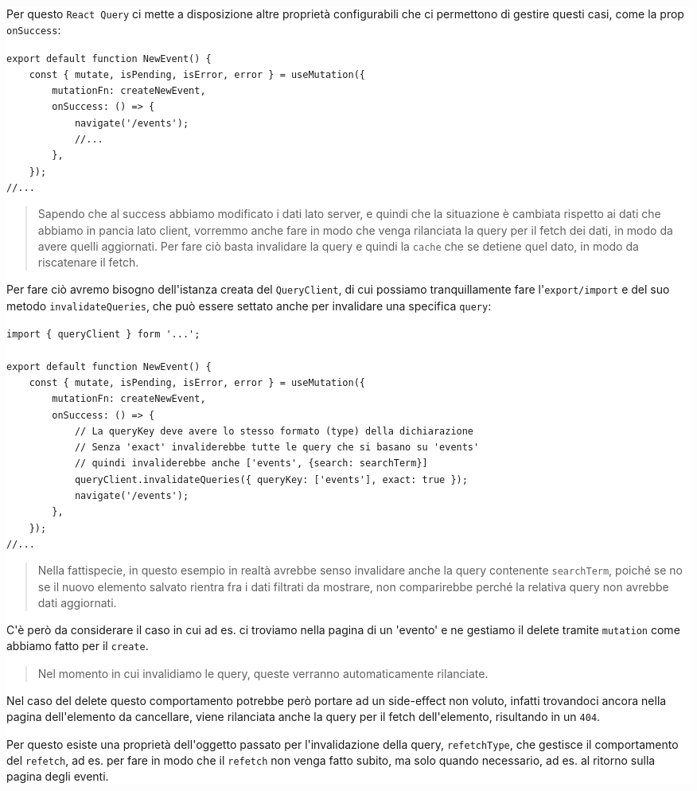 Per questo `React Query` ci mette a disposizione altre proprietà configurabili che ci permettono di gestire questi casi, come la prop `onSuccess`:

```tsx
export default function NewEvent() {
	const { mutate, isPending, isError, error } = useMutation({
		mutationFn: createNewEvent,
		onSuccess: () => {
			navigate('/events');
			//...
		},
	});
//...
```

>Sapendo che al success abbiamo modificato i dati lato server, e quindi che la situazione è cambiata rispetto ai dati che abbiamo in pancia lato client, vorremmo anche fare in modo che venga rilanciata la query per il fetch dei dati, in modo da avere quelli aggiornati.
>Per fare ciò basta invalidare la query e quindi la `cache` che se detiene quel dato, in modo da riscatenare il fetch.

Per fare ciò avremo bisogno dell'istanza creata del `QueryClient`, di cui possiamo tranquillamente fare l'`export/import` e del suo metodo `invalidateQueries`, che può essere settato anche per invalidare una specifica `query`:

```tsx
import { queryClient } form '...';

export default function NewEvent() {
	const { mutate, isPending, isError, error } = useMutation({
		mutationFn: createNewEvent,
		onSuccess: () => {
			// La queryKey deve avere lo stesso formato (type) della dichiarazione
			// Senza 'exact' invaliderebbe tutte le query che si basano su 'events'
			// quindi invaliderebbe anche ['events', {search: searchTerm}]
			queryClient.invalidateQueries({ queryKey: ['events'], exact: true });
			navigate('/events');
		},
	});
//...
```

>Nella fattispecie, in questo esempio in realtà avrebbe senso invalidare anche la query contenente `searchTerm`, poiché se no se il nuovo elemento salvato rientra fra i dati filtrati da mostrare, non comparirebbe perché la relativa query non avrebbe dati aggiornati.

C'è però da considerare il caso in cui ad es. ci troviamo nella pagina di un 'evento' e ne gestiamo il delete tramite `mutation` come abbiamo fatto per il `create`.

>Nel momento in cui invalidiamo le query, queste verranno automaticamente rilanciate.

Nel caso del delete questo comportamento potrebbe però portare ad un side-effect non voluto, infatti trovandoci ancora nella pagina dell'elemento da cancellare, viene rilanciata anche la query per il fetch dell'elemento, risultando in un `404`.

Per questo esiste una proprietà dell'oggetto passato per l'invalidazione della query, `refetchType`, che gestisce il comportamento del `refetch`, ad es. per fare in modo che il `refetch` non venga fatto subito, ma solo quando necessario, ad es. al ritorno sulla pagina degli eventi.
